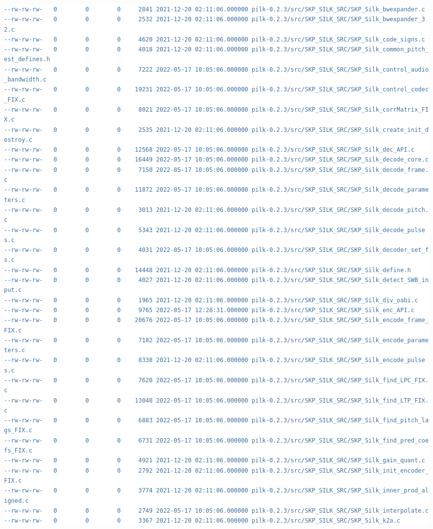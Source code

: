 ```diff
--rw-rw-rw-   0        0        0     2841 2021-12-20 02:11:06.000000 pilk-0.2.3/src/SKP_SILK_SRC/SKP_Silk_bwexpander.c
--rw-rw-rw-   0        0        0     2532 2021-12-20 02:11:06.000000 pilk-0.2.3/src/SKP_SILK_SRC/SKP_Silk_bwexpander_32.c
--rw-rw-rw-   0        0        0     4620 2021-12-20 02:11:06.000000 pilk-0.2.3/src/SKP_SILK_SRC/SKP_Silk_code_signs.c
--rw-rw-rw-   0        0        0     4018 2021-12-20 02:11:06.000000 pilk-0.2.3/src/SKP_SILK_SRC/SKP_Silk_common_pitch_est_defines.h
--rw-rw-rw-   0        0        0     7222 2022-05-17 10:05:06.000000 pilk-0.2.3/src/SKP_SILK_SRC/SKP_Silk_control_audio_bandwidth.c
--rw-rw-rw-   0        0        0    19231 2022-05-17 10:05:06.000000 pilk-0.2.3/src/SKP_SILK_SRC/SKP_Silk_control_codec_FIX.c
--rw-rw-rw-   0        0        0     8021 2022-05-17 10:05:06.000000 pilk-0.2.3/src/SKP_SILK_SRC/SKP_Silk_corrMatrix_FIX.c
--rw-rw-rw-   0        0        0     2535 2021-12-20 02:11:06.000000 pilk-0.2.3/src/SKP_SILK_SRC/SKP_Silk_create_init_destroy.c
--rw-rw-rw-   0        0        0    12568 2022-05-17 10:05:06.000000 pilk-0.2.3/src/SKP_SILK_SRC/SKP_Silk_dec_API.c
--rw-rw-rw-   0        0        0    16449 2022-05-17 10:05:06.000000 pilk-0.2.3/src/SKP_SILK_SRC/SKP_Silk_decode_core.c
--rw-rw-rw-   0        0        0     7150 2022-05-17 10:05:06.000000 pilk-0.2.3/src/SKP_SILK_SRC/SKP_Silk_decode_frame.c
--rw-rw-rw-   0        0        0    11872 2022-05-17 10:05:06.000000 pilk-0.2.3/src/SKP_SILK_SRC/SKP_Silk_decode_parameters.c
--rw-rw-rw-   0        0        0     3013 2021-12-20 02:11:06.000000 pilk-0.2.3/src/SKP_SILK_SRC/SKP_Silk_decode_pitch.c
--rw-rw-rw-   0        0        0     5343 2021-12-20 02:11:06.000000 pilk-0.2.3/src/SKP_SILK_SRC/SKP_Silk_decode_pulses.c
--rw-rw-rw-   0        0        0     4031 2022-05-17 10:05:06.000000 pilk-0.2.3/src/SKP_SILK_SRC/SKP_Silk_decoder_set_fs.c
--rw-rw-rw-   0        0        0    14448 2021-12-20 02:11:06.000000 pilk-0.2.3/src/SKP_SILK_SRC/SKP_Silk_define.h
--rw-rw-rw-   0        0        0     4027 2021-12-20 02:11:06.000000 pilk-0.2.3/src/SKP_SILK_SRC/SKP_Silk_detect_SWB_input.c
--rw-rw-rw-   0        0        0     1965 2021-12-20 02:11:06.000000 pilk-0.2.3/src/SKP_SILK_SRC/SKP_Silk_div_oabi.c
--rw-rw-rw-   0        0        0     9765 2022-05-17 12:28:31.000000 pilk-0.2.3/src/SKP_SILK_SRC/SKP_Silk_enc_API.c
--rw-rw-rw-   0        0        0    20676 2022-05-17 10:05:06.000000 pilk-0.2.3/src/SKP_SILK_SRC/SKP_Silk_encode_frame_FIX.c
--rw-rw-rw-   0        0        0     7182 2022-05-17 10:05:06.000000 pilk-0.2.3/src/SKP_SILK_SRC/SKP_Silk_encode_parameters.c
--rw-rw-rw-   0        0        0     8338 2021-12-20 02:11:06.000000 pilk-0.2.3/src/SKP_SILK_SRC/SKP_Silk_encode_pulses.c
--rw-rw-rw-   0        0        0     7620 2022-05-17 10:05:06.000000 pilk-0.2.3/src/SKP_SILK_SRC/SKP_Silk_find_LPC_FIX.c
--rw-rw-rw-   0        0        0    13040 2022-05-17 10:05:06.000000 pilk-0.2.3/src/SKP_SILK_SRC/SKP_Silk_find_LTP_FIX.c
--rw-rw-rw-   0        0        0     6883 2022-05-17 10:05:06.000000 pilk-0.2.3/src/SKP_SILK_SRC/SKP_Silk_find_pitch_lags_FIX.c
--rw-rw-rw-   0        0        0     6731 2022-05-17 10:05:06.000000 pilk-0.2.3/src/SKP_SILK_SRC/SKP_Silk_find_pred_coefs_FIX.c
--rw-rw-rw-   0        0        0     4921 2021-12-20 02:11:06.000000 pilk-0.2.3/src/SKP_SILK_SRC/SKP_Silk_gain_quant.c
--rw-rw-rw-   0        0        0     2792 2021-12-20 02:11:06.000000 pilk-0.2.3/src/SKP_SILK_SRC/SKP_Silk_init_encoder_FIX.c
--rw-rw-rw-   0        0        0     3774 2021-12-20 02:11:06.000000 pilk-0.2.3/src/SKP_SILK_SRC/SKP_Silk_inner_prod_aligned.c
--rw-rw-rw-   0        0        0     2749 2022-05-17 10:05:06.000000 pilk-0.2.3/src/SKP_SILK_SRC/SKP_Silk_interpolate.c
--rw-rw-rw-   0        0        0     3367 2021-12-20 02:11:06.000000 pilk-0.2.3/src/SKP_SILK_SRC/SKP_Silk_k2a.c
```